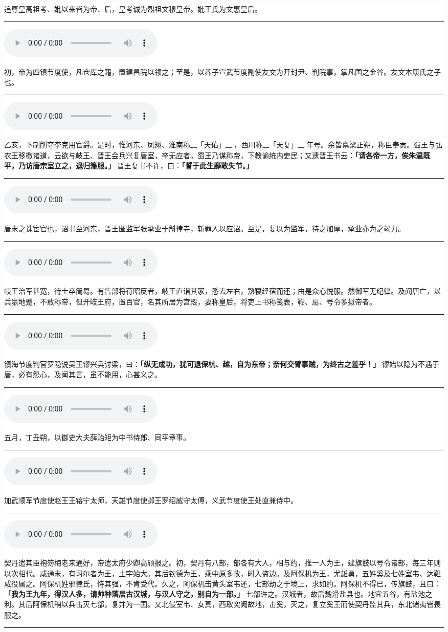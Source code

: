追尊皇高祖考、妣以来皆为帝、后，皇考诚为烈祖文穆皇帝。妣王氏为文惠皇后。

---

![](assets/audios/266/25.mp3)

初，帝为四镇节度使，凡仓库之籍，置建昌院以领之；至是，以养子宣武节度副使友文为开封尹、判院事，掌凡国之金谷。友文本康氏之子也。

---

![](assets/audios/266/26.mp3)

乙亥，下制削夺李克用官爵。是时，惟河东、凤翔、淮南称__「天佑」__ ，西川称__「天复」__ 年号。余皆禀梁正朔，称臣奉贡。蜀王与弘农王移檄诸道，云欲与岐王、晋王会兵兴复唐室，卒无应者。蜀王乃谋称帝，下教谕统内吏民；又遗晋王书云：__「请各帝一方，俟朱温既平，乃访唐宗室立之，退归籓服。」__ 晋王复书不许，曰：__「誓于此生靡敢失节。」__ 

---

![](assets/audios/266/27.mp3)

唐末之诛宦官也，诏书至河东，晋王匿监军张承业于斛律寺，斩罪人以应诏。至是，复以为监军，待之加厚，承业亦为之竭力。

---

![](assets/audios/266/28.mp3)

岐王治军甚宽，待士卒简易。有告部将苻昭反者，岐王直诣其家，悉去左右，熟寝经宿而还；由是众心悦服。然御军无纪律。及闻唐亡，以兵羸地蹙，不敢称帝，但开岐王府，置百官，名其所居为宫殿，妻称皇后，将吏上书称笺表，鞭、扇、号令多拟帝者。

---

![](assets/audios/266/29.mp3)

镇海节度判官罗隐说吴王镠兴兵讨梁，曰：__「纵无成功，犹可退保杭、越，自为东帝；奈何交臂事贼，为终古之羞乎！」__ 镠始以隐为不遇于唐，必有怨心，及闻其言，虽不能用，心甚义之。

---

![](assets/audios/266/30.mp3)

五月，丁丑朔，以御史大夫薛贻矩为中书侍郎、同平章事。

---

![](assets/audios/266/31.mp3)

加武顺军节度使赵王王镕宁太师，天雄节度使邺王罗绍威守太傅，义武节度使王处直兼侍中。

---

![](assets/audios/266/32.mp3)

契丹遣其臣袍笏梅老来通好，帝遣太府少卿高颀报之。初，契丹有八部，部各有大人，相与约，推一人为王，建旗鼓以号令诸部，每三年则以次相代。咸通末，有习尔者为王，土宇始大。其后钦德为王，乘中原多故，时入盗边。及阿保机为王，尤雄勇，五姓奚及七姓室韦、达靼咸役属之。阿保机姓邪律氏，恃其强，不肯受代。久之，阿保机击黄头室韦还，七部劫之于境上，求如约。阿保机不得已，传旗鼓，且曰：__「我为王九年，得汉人多，请帅种落居古汉城，与汉人守之，别自为一部。」__ 七部许之。汉城者，故后魏滑盐县也。地宜五谷，有盐池之利。其后阿保机稍以兵击灭七部，复并为一国。又北侵室韦、女真，西取突阙故地，击奚，灭之，复立奚王而使契丹监其兵，东北诸夷皆畏服之。

---
